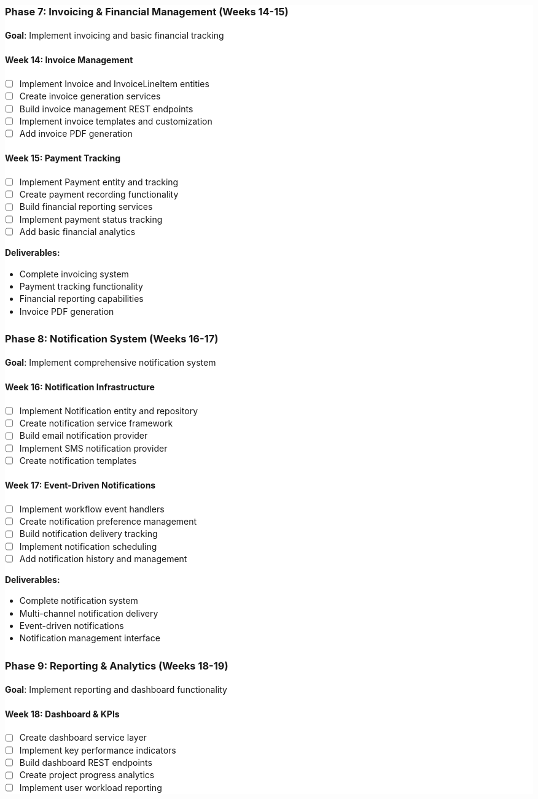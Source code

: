 ### Phase 7: Invoicing & Financial Management (Weeks 14-15)
**Goal**: Implement invoicing and basic financial tracking

#### Week 14: Invoice Management
- [ ] Implement Invoice and InvoiceLineItem entities
- [ ] Create invoice generation services
- [ ] Build invoice management REST endpoints
- [ ] Implement invoice templates and customization
- [ ] Add invoice PDF generation

#### Week 15: Payment Tracking
- [ ] Implement Payment entity and tracking
- [ ] Create payment recording functionality
- [ ] Build financial reporting services
- [ ] Implement payment status tracking
- [ ] Add basic financial analytics

**Deliverables:**
- Complete invoicing system
- Payment tracking functionality
- Financial reporting capabilities
- Invoice PDF generation

### Phase 8: Notification System (Weeks 16-17)
**Goal**: Implement comprehensive notification system

#### Week 16: Notification Infrastructure
- [ ] Implement Notification entity and repository
- [ ] Create notification service framework
- [ ] Build email notification provider
- [ ] Implement SMS notification provider
- [ ] Create notification templates

#### Week 17: Event-Driven Notifications
- [ ] Implement workflow event handlers
- [ ] Create notification preference management
- [ ] Build notification delivery tracking
- [ ] Implement notification scheduling
- [ ] Add notification history and management

**Deliverables:**
- Complete notification system
- Multi-channel notification delivery
- Event-driven notifications
- Notification management interface

### Phase 9: Reporting & Analytics (Weeks 18-19)
**Goal**: Implement reporting and dashboard functionality

#### Week 18: Dashboard & KPIs
- [ ] Create dashboard service layer
- [ ] Implement key performance indicators
- [ ] Build dashboard REST endpoints
- [ ] Create project progress analytics
- [ ] Implement user workload reporting
